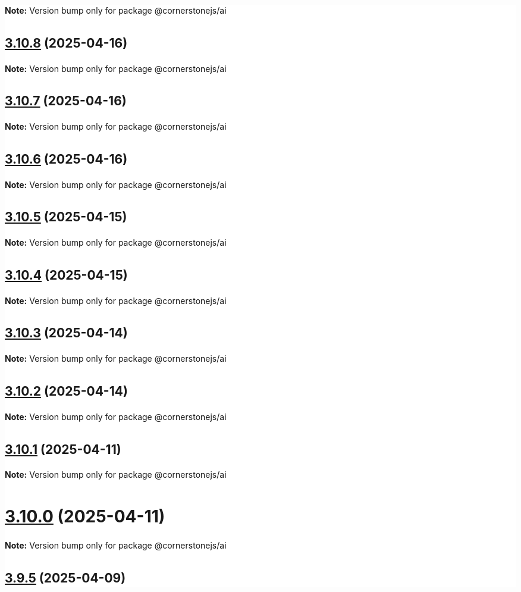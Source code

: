 **Note:** Version bump only for package @cornerstonejs/ai

## [3.10.8](https://github.com/cornerstonejs/cornerstone3D/compare/v3.10.7...v3.10.8) (2025-04-16)

**Note:** Version bump only for package @cornerstonejs/ai

## [3.10.7](https://github.com/cornerstonejs/cornerstone3D/compare/v3.10.6...v3.10.7) (2025-04-16)

**Note:** Version bump only for package @cornerstonejs/ai

## [3.10.6](https://github.com/cornerstonejs/cornerstone3D/compare/v3.10.5...v3.10.6) (2025-04-16)

**Note:** Version bump only for package @cornerstonejs/ai

## [3.10.5](https://github.com/cornerstonejs/cornerstone3D/compare/v3.10.4...v3.10.5) (2025-04-15)

**Note:** Version bump only for package @cornerstonejs/ai

## [3.10.4](https://github.com/cornerstonejs/cornerstone3D/compare/v3.10.3...v3.10.4) (2025-04-15)

**Note:** Version bump only for package @cornerstonejs/ai

## [3.10.3](https://github.com/cornerstonejs/cornerstone3D/compare/v3.10.2...v3.10.3) (2025-04-14)

**Note:** Version bump only for package @cornerstonejs/ai

## [3.10.2](https://github.com/cornerstonejs/cornerstone3D/compare/v3.10.1...v3.10.2) (2025-04-14)

**Note:** Version bump only for package @cornerstonejs/ai

## [3.10.1](https://github.com/cornerstonejs/cornerstone3D/compare/v3.10.0...v3.10.1) (2025-04-11)

**Note:** Version bump only for package @cornerstonejs/ai

# [3.10.0](https://github.com/cornerstonejs/cornerstone3D/compare/v3.9.5...v3.10.0) (2025-04-11)

**Note:** Version bump only for package @cornerstonejs/ai

## [3.9.5](https://github.com/cornerstonejs/cornerstone3D/compare/v3.9.4...v3.9.5) (2025-04-09)
